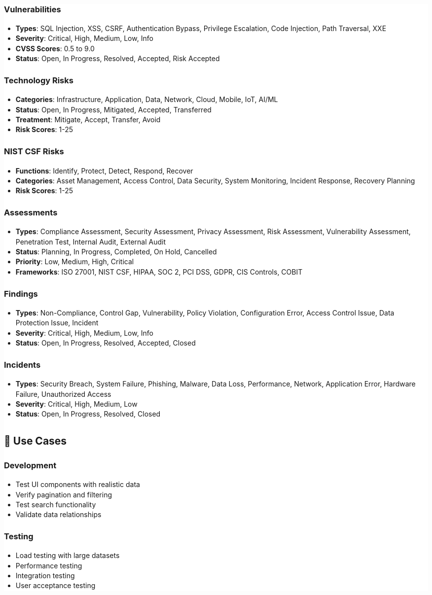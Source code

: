 ### Vulnerabilities
- **Types**: SQL Injection, XSS, CSRF, Authentication Bypass, Privilege Escalation, Code Injection, Path Traversal, XXE
- **Severity**: Critical, High, Medium, Low, Info
- **CVSS Scores**: 0.5 to 9.0
- **Status**: Open, In Progress, Resolved, Accepted, Risk Accepted

### Technology Risks
- **Categories**: Infrastructure, Application, Data, Network, Cloud, Mobile, IoT, AI/ML
- **Status**: Open, In Progress, Mitigated, Accepted, Transferred
- **Treatment**: Mitigate, Accept, Transfer, Avoid
- **Risk Scores**: 1-25

### NIST CSF Risks
- **Functions**: Identify, Protect, Detect, Respond, Recover
- **Categories**: Asset Management, Access Control, Data Security, System Monitoring, Incident Response, Recovery Planning
- **Risk Scores**: 1-25

### Assessments
- **Types**: Compliance Assessment, Security Assessment, Privacy Assessment, Risk Assessment, Vulnerability Assessment, Penetration Test, Internal Audit, External Audit
- **Status**: Planning, In Progress, Completed, On Hold, Cancelled
- **Priority**: Low, Medium, High, Critical
- **Frameworks**: ISO 27001, NIST CSF, HIPAA, SOC 2, PCI DSS, GDPR, CIS Controls, COBIT

### Findings
- **Types**: Non-Compliance, Control Gap, Vulnerability, Policy Violation, Configuration Error, Access Control Issue, Data Protection Issue, Incident
- **Severity**: Critical, High, Medium, Low, Info
- **Status**: Open, In Progress, Resolved, Accepted, Closed

### Incidents
- **Types**: Security Breach, System Failure, Phishing, Malware, Data Loss, Performance, Network, Application Error, Hardware Failure, Unauthorized Access
- **Severity**: Critical, High, Medium, Low
- **Status**: Open, In Progress, Resolved, Closed

## 🎯 Use Cases

### Development
- Test UI components with realistic data
- Verify pagination and filtering
- Test search functionality
- Validate data relationships

### Testing
- Load testing with large datasets
- Performance testing
- Integration testing
- User acceptance testing
